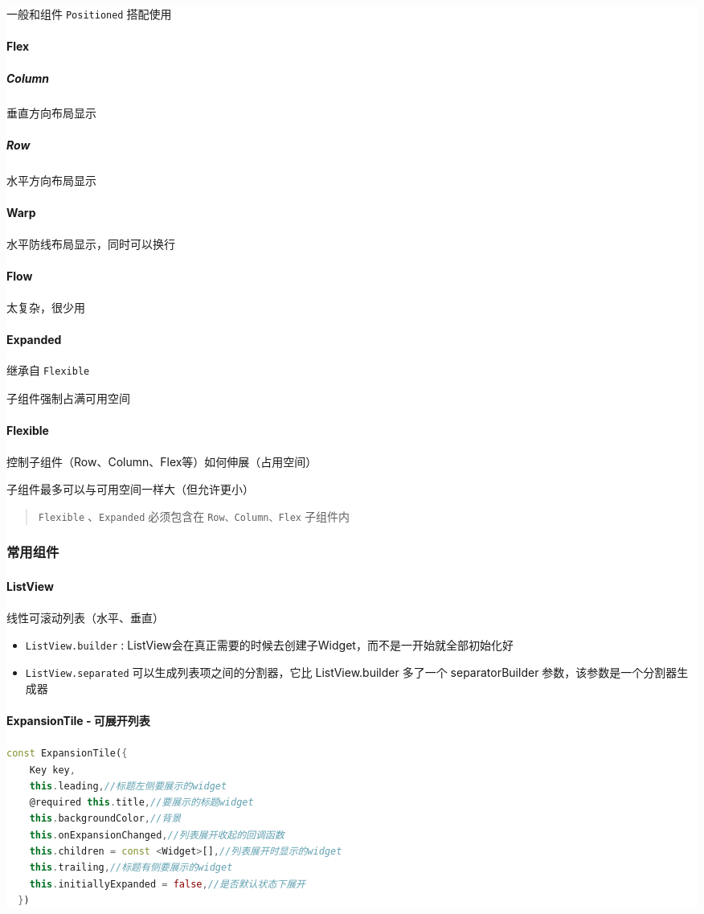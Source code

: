 一般和组件 `Positioned` 搭配使用

#### Flex

##### Column

垂直方向布局显示

##### Row

水平方向布局显示

#### Warp

水平防线布局显示，同时可以换行

#### Flow

太复杂，很少用

#### Expanded

继承自 `Flexible` 

子组件强制占满可用空间

#### Flexible

控制子组件（Row、Column、Flex等）如何伸展（占用空间）

子组件最多可以与可用空间一样大（但允许更小）

> `Flexible` 、`Expanded` 必须包含在 `Row、Column、Flex` 子组件内


### 常用组件

#### ListView

线性可滚动列表（水平、垂直）

- `ListView.builder` : ListView会在真正需要的时候去创建子Widget，而不是一开始就全部初始化好

- `ListView.separated` 可以生成列表项之间的分割器，它比 ListView.builder 多了一个 separatorBuilder 参数，该参数是一个分割器生成器

#### ExpansionTile - 可展开列表

```dart
const ExpansionTile({
    Key key,
    this.leading,//标题左侧要展示的widget
    @required this.title,//要展示的标题widget
    this.backgroundColor,//背景
    this.onExpansionChanged,//列表展开收起的回调函数
    this.children = const <Widget>[],//列表展开时显示的widget
    this.trailing,//标题有侧要展示的widget
    this.initiallyExpanded = false,//是否默认状态下展开
  })
```
